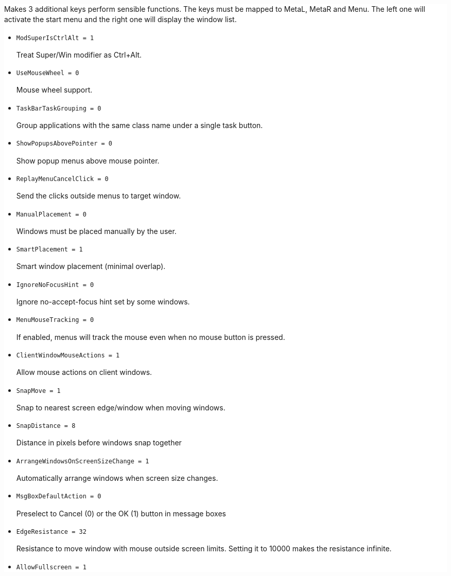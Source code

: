   Makes 3 additional keys perform sensible functions. The keys must be mapped to MetaL, MetaR and Menu. The left one will activate the start menu and the right one will display the window list.

- `ModSuperIsCtrlAlt = 1`

  Treat Super/Win modifier as Ctrl+Alt.

- `UseMouseWheel = 0`

  Mouse wheel support.

- `TaskBarTaskGrouping = 0`

  Group applications with the same class name under a single task button.

- `ShowPopupsAbovePointer = 0`

  Show popup menus above mouse pointer.

- `ReplayMenuCancelClick = 0`

  Send the clicks outside menus to target window.

- `ManualPlacement = 0`

  Windows must be placed manually by the user.

- `SmartPlacement = 1`

  Smart window placement (minimal overlap).

- `IgnoreNoFocusHint = 0`

  Ignore no-accept-focus hint set by some windows.

- `MenuMouseTracking = 0`

  If enabled, menus will track the mouse even when no mouse button is pressed.

- `ClientWindowMouseActions = 1`

  Allow mouse actions on client windows.

- `SnapMove = 1`

  Snap to nearest screen edge/window when moving windows.

- `SnapDistance = 8`

  Distance in pixels before windows snap together

- `ArrangeWindowsOnScreenSizeChange = 1`

  Automatically arrange windows when screen size changes.

- `MsgBoxDefaultAction = 0`

  Preselect to Cancel (0) or the OK (1) button in message boxes

- `EdgeResistance = 32`

  Resistance to move window with mouse outside screen limits. Setting it to 10000 makes the resistance infinite.

- `AllowFullscreen = 1`
